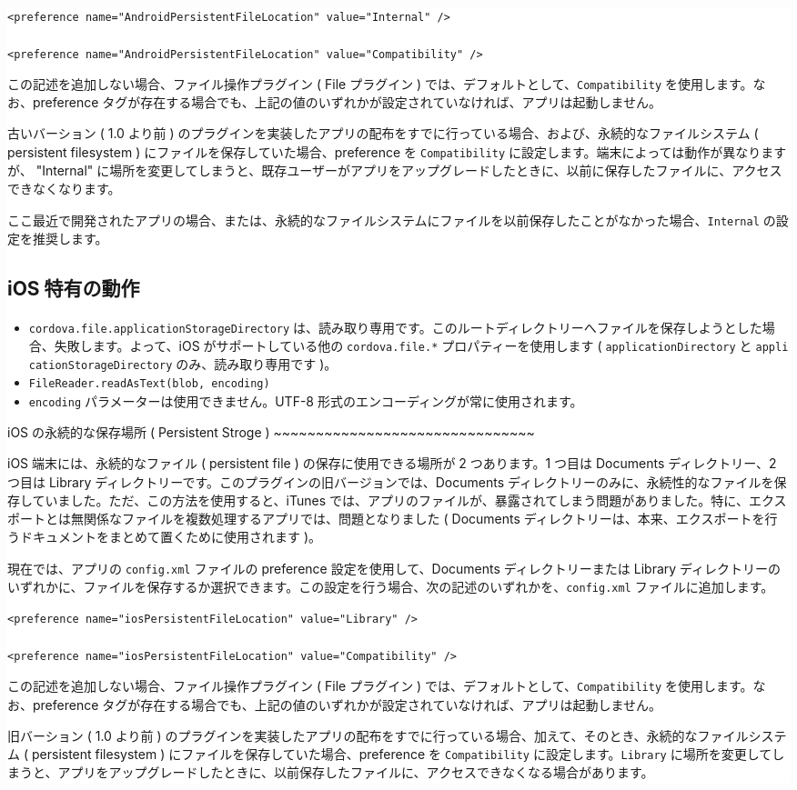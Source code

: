     <preference name="AndroidPersistentFileLocation" value="Internal" />

    <preference name="AndroidPersistentFileLocation" value="Compatibility" />

この記述を追加しない場合、ファイル操作プラグイン ( File プラグイン )
では、デフォルトとして、`Compatibility` を使用します。なお、preference
タグが存在する場合でも、上記の値のいずれかが設定されていなければ、アプリは起動しません。

古いバーション ( 1.0 より前 )
のプラグインを実装したアプリの配布をすでに行っている場合、および、永続的なファイルシステム
( persistent filesystem ) にファイルを保存していた場合、preference を
`Compatibility` に設定します。端末によっては動作が異なりますが、
"Internal"
に場所を変更してしまうと、既存ユーザーがアプリをアップグレードしたときに、以前に保存したファイルに、アクセスできなくなります。

ここ最近で開発されたアプリの場合、または、永続的なファイルシステムにファイルを以前保存したことがなかった場合、`Internal`
の設定を推奨します。

iOS 特有の動作
--------------

-   `cordova.file.applicationStorageDirectory`
    は、読み取り専用です。このルートディレクトリーへファイルを保存しようとした場合、失敗します。よって、iOS
    がサポートしている他の `cordova.file.*` プロパティーを使用します (
    `applicationDirectory` と `applicationStorageDirectory`
    のみ、読み取り専用です )。
-   `FileReader.readAsText(blob, encoding)`
-   `encoding` パラメーターは使用できません。UTF-8
    形式のエンコーディングが常に使用されます。

iOS の永続的な保存場所 ( Persistent Stroge )
\~\~\~\~\~\~\~\~\~\~\~\~\~\~\~\~\~\~\~\~\~\~\~\~\~\~\~\~\~\~\~

iOS 端末には、永続的なファイル ( persistent file )
の保存に使用できる場所が 2 つあります。1 つ目は Documents
ディレクトリー、2 つ目は Library
ディレクトリーです。このプラグインの旧バージョンでは、Documents
ディレクトリーのみに、永続性的なファイルを保存していました。ただ、この方法を使用すると、iTunes
では、アプリのファイルが、暴露されてしまう問題がありました。特に、エクスポートとは無関係なファイルを複数処理するアプリでは、問題となりました
( Documents
ディレクトリーは、本来、エクスポートを行うドキュメントをまとめて置くために使用されます
)。

現在では、アプリの `config.xml` ファイルの preference
設定を使用して、Documents ディレクトリーまたは Library
ディレクトリーのいずれかに、ファイルを保存するか選択できます。この設定を行う場合、次の記述のいずれかを、`config.xml`
ファイルに追加します。

    <preference name="iosPersistentFileLocation" value="Library" />

    <preference name="iosPersistentFileLocation" value="Compatibility" />

この記述を追加しない場合、ファイル操作プラグイン ( File プラグイン )
では、デフォルトとして、`Compatibility` を使用します。なお、preference
タグが存在する場合でも、上記の値のいずれかが設定されていなければ、アプリは起動しません。

旧バーション ( 1.0 より前 )
のプラグインを実装したアプリの配布をすでに行っている場合、加えて、そのとき、永続的なファイルシステム
( persistent filesystem ) にファイルを保存していた場合、preference を
`Compatibility` に設定します。`Library`
に場所を変更してしまうと、アプリをアップグレードしたときに、以前保存したファイルに、アクセスできなくなる場合があります。
